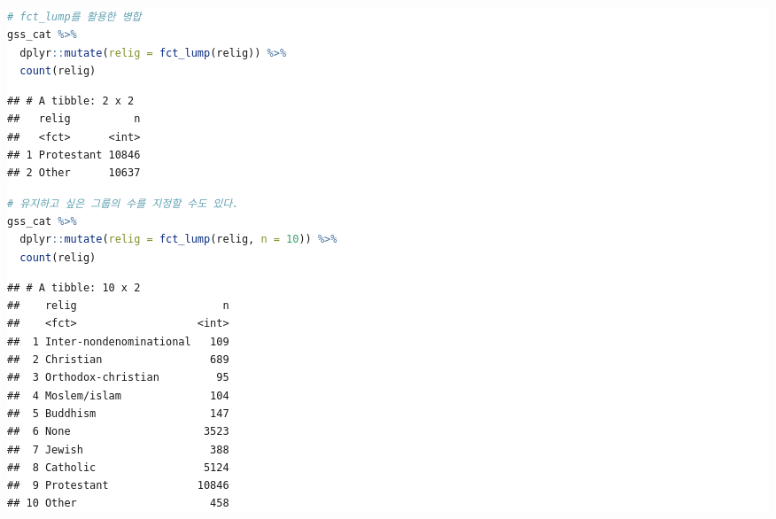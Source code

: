 ``` r
# fct_lump를 활용한 병합
gss_cat %>% 
  dplyr::mutate(relig = fct_lump(relig)) %>% 
  count(relig)
```

    ## # A tibble: 2 x 2
    ##   relig          n
    ##   <fct>      <int>
    ## 1 Protestant 10846
    ## 2 Other      10637

``` r
# 유지하고 싶은 그룹의 수를 지정할 수도 있다.
gss_cat %>% 
  dplyr::mutate(relig = fct_lump(relig, n = 10)) %>% 
  count(relig)
```

    ## # A tibble: 10 x 2
    ##    relig                       n
    ##    <fct>                   <int>
    ##  1 Inter-nondenominational   109
    ##  2 Christian                 689
    ##  3 Orthodox-christian         95
    ##  4 Moslem/islam              104
    ##  5 Buddhism                  147
    ##  6 None                     3523
    ##  7 Jewish                    388
    ##  8 Catholic                 5124
    ##  9 Protestant              10846
    ## 10 Other                     458
